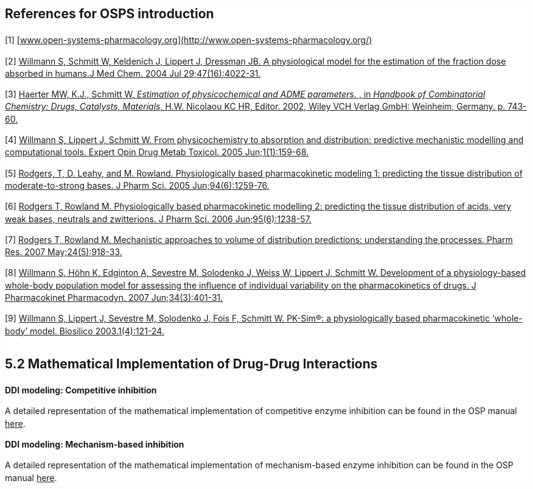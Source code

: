 


## References for OSPS introduction

[1] [www.open-systems-pharmacology.org](http://www.open-systems-pharmacology.org/)

[2] [Willmann S, Schmitt W, Keldenich J, Lippert J, Dressman JB. A physiological model for the estimation of the fraction dose absorbed in humans.J Med Chem. 2004 Jul 29;47(16):4022-31.](https://www.ncbi.nlm.nih.gov/pubmed/15267240)

[3] [Haerter MW, K.J., Schmitt W, *Estimation of physicochemical and ADME parameters.* , in *Handbook of Combinatorial Chemistry: Drugs, Catalysts, Materials*, H.W. Nicolaou KC HR, Editor. 2002, Wiley VCH Verlag GmbH: Weinheim, Germany. p. 743-60.](https://onlinelibrary.wiley.com/doi/pdf/10.1002/3527603034.ch26)

[4] [Willmann S, Lippert J, Schmitt W. From physicochemistry to absorption and distribution: predictive mechanistic modelling and computational tools. Expert Opin Drug Metab Toxicol. 2005 Jun;1(1):159-68.](https://www.ncbi.nlm.nih.gov/pubmed/16922658)

[5] [Rodgers, T, D. Leahy, and M. Rowland. Physiologically based pharmacokinetic modeling 1: predicting the tissue distribution of moderate-to-strong bases. J Pharm Sci. 2005 Jun;94(6):1259-76.](https://www.ncbi.nlm.nih.gov/pubmed/15858854)

[6] [Rodgers T, Rowland M. Physiologically based pharmacokinetic modelling 2: predicting the tissue distribution of acids, very weak bases, neutrals and zwitterions. J Pharm Sci. 2006 Jun;95(6):1238-57.](https://www.ncbi.nlm.nih.gov/pubmed/16639716)

[7] [Rodgers T, Rowland M. Mechanistic approaches to volume of distribution predictions: understanding the processes. Pharm Res. 2007 May;24(5):918-33.](https://www.ncbi.nlm.nih.gov/pubmed/17372687)

[8] [Willmann S, Höhn K, Edginton A, Sevestre M, Solodenko J, Weiss W, Lippert J, Schmitt W. Development of a physiology-based whole-body population model for assessing the influence of individual variability on the pharmacokinetics of drugs. J Pharmacokinet Pharmacodyn. 2007 Jun;34(3):401-31.](https://www.ncbi.nlm.nih.gov/pubmed/17431751)

[9] [Willmann S, Lippert J, Sevestre M, Solodenko J, Fois F, Schmitt W. PK-Sim®: a physiologically based pharmacokinetic ‘whole-body’ model. Biosilico 2003.1(4):121-24.](https://www.sciencedirect.com/science/article/pii/S1478538203023424?via%3Dihub)


## 5.2 Mathematical Implementation of Drug-Drug Interactions


**DDI modeling: Competitive inhibition** 

A detailed representation of the mathematical implementation of competitive enzyme inhibition  can be found in the OSP manual [here](https://docs.open-systems-pharmacology.org/working-with-pk-sim/pk-sim-documentation/pk-sim-compounds-defining-inhibition-induction-processes#competitive-inhibition-simple-setting-with-one-inhibitor).



**DDI modeling: Mechanism-based inhibition**

A detailed representation of the mathematical implementation of mechanism-based enzyme inhibition  can be found in the OSP manual [here](https://docs.open-systems-pharmacology.org/working-with-pk-sim/pk-sim-documentation/pk-sim-compounds-defining-inhibition-induction-processes#irreversible-inhibition).
